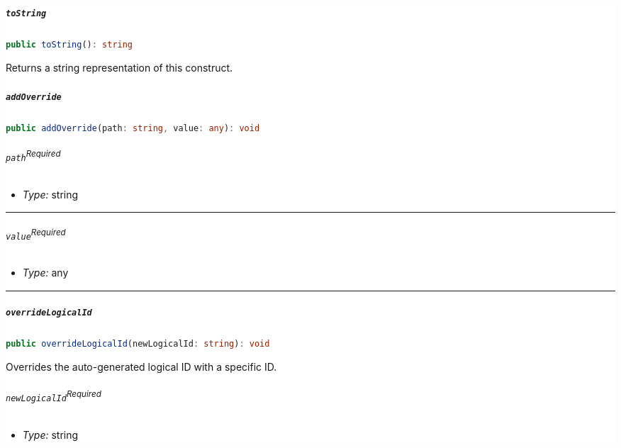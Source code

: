
##### `toString` <a name="toString" id="@cdktf/provider-github.actionsOrganizationOidcSubjectClaimCustomizationTemplate.ActionsOrganizationOidcSubjectClaimCustomizationTemplate.toString"></a>

```typescript
public toString(): string
```

Returns a string representation of this construct.

##### `addOverride` <a name="addOverride" id="@cdktf/provider-github.actionsOrganizationOidcSubjectClaimCustomizationTemplate.ActionsOrganizationOidcSubjectClaimCustomizationTemplate.addOverride"></a>

```typescript
public addOverride(path: string, value: any): void
```

###### `path`<sup>Required</sup> <a name="path" id="@cdktf/provider-github.actionsOrganizationOidcSubjectClaimCustomizationTemplate.ActionsOrganizationOidcSubjectClaimCustomizationTemplate.addOverride.parameter.path"></a>

- *Type:* string

---

###### `value`<sup>Required</sup> <a name="value" id="@cdktf/provider-github.actionsOrganizationOidcSubjectClaimCustomizationTemplate.ActionsOrganizationOidcSubjectClaimCustomizationTemplate.addOverride.parameter.value"></a>

- *Type:* any

---

##### `overrideLogicalId` <a name="overrideLogicalId" id="@cdktf/provider-github.actionsOrganizationOidcSubjectClaimCustomizationTemplate.ActionsOrganizationOidcSubjectClaimCustomizationTemplate.overrideLogicalId"></a>

```typescript
public overrideLogicalId(newLogicalId: string): void
```

Overrides the auto-generated logical ID with a specific ID.

###### `newLogicalId`<sup>Required</sup> <a name="newLogicalId" id="@cdktf/provider-github.actionsOrganizationOidcSubjectClaimCustomizationTemplate.ActionsOrganizationOidcSubjectClaimCustomizationTemplate.overrideLogicalId.parameter.newLogicalId"></a>

- *Type:* string
